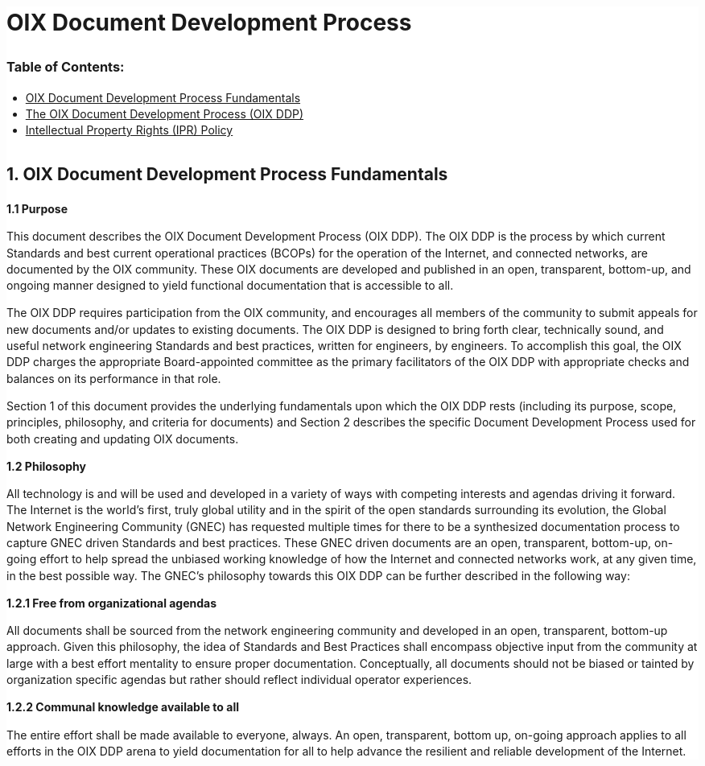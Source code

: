 # OIX Document Development Process
### Table of Contents:
- [OIX Document Development Process Fundamentals](#1-open-ix-document-development-process-fundamentals)
- [The OIX Document Development Process (OIX DDP)](#2-the-open-ix-document-development-process-oix-ddp)
- [Intellectual Property Rights (IPR) Policy](#3-intellectual-property-rights-ipr-policy)

## 1. OIX Document Development Process Fundamentals

**1.1 Purpose**

This document describes the OIX Document Development Process (OIX DDP). The OIX DDP is the process by which current Standards and best current operational practices (BCOPs) for the operation of the Internet, and connected networks, are documented by the OIX community. These OIX documents are developed and published in an open, transparent, bottom-up, and ongoing manner designed to yield functional documentation that is accessible to all.

The OIX DDP requires participation from the OIX community, and encourages all members of the community to submit appeals for new documents and/or updates to existing documents. The OIX DDP is designed to bring forth clear, technically sound, and useful network engineering Standards and best practices, written for engineers, by engineers. To accomplish this goal, the OIX DDP charges the appropriate Board-appointed committee as the primary facilitators of the OIX DDP with appropriate checks and balances on its performance in that role.

Section 1 of this document provides the underlying fundamentals upon which the OIX DDP rests (including its purpose, scope, principles, philosophy, and criteria for documents) and Section 2 describes the specific Document Development Process used for both creating and updating OIX documents.

**1.2 Philosophy**

All technology is and will be used and developed in a variety of ways with competing interests and agendas driving it forward.  The Internet is the world’s first, truly global utility and in the spirit of the open standards surrounding its evolution, the Global Network Engineering Community (GNEC) has requested multiple times for there to be a synthesized documentation process to capture GNEC driven Standards and best practices.  These GNEC driven documents are an open, transparent, bottom-up, on-going effort to help spread the unbiased working knowledge of how the Internet and connected networks work, at any given time, in the best possible way.  The GNEC’s philosophy towards this OIX DDP can be further described in the following way:

**1.2.1 Free from organizational agendas**

All documents shall be sourced from the network engineering community and developed in an open, transparent, bottom-up approach.  Given this philosophy, the idea of Standards and Best Practices shall encompass objective input from the community at large with a best effort mentality to ensure proper documentation.  Conceptually, all documents should not be biased or tainted by organization specific agendas but rather should reflect individual operator experiences.

**1.2.2 Communal knowledge available to all**

The entire effort shall be made available to everyone, always.  An open, transparent, bottom up, on-going approach applies to all efforts in the OIX DDP arena to yield documentation for all to help advance the resilient and reliable development of the Internet.
